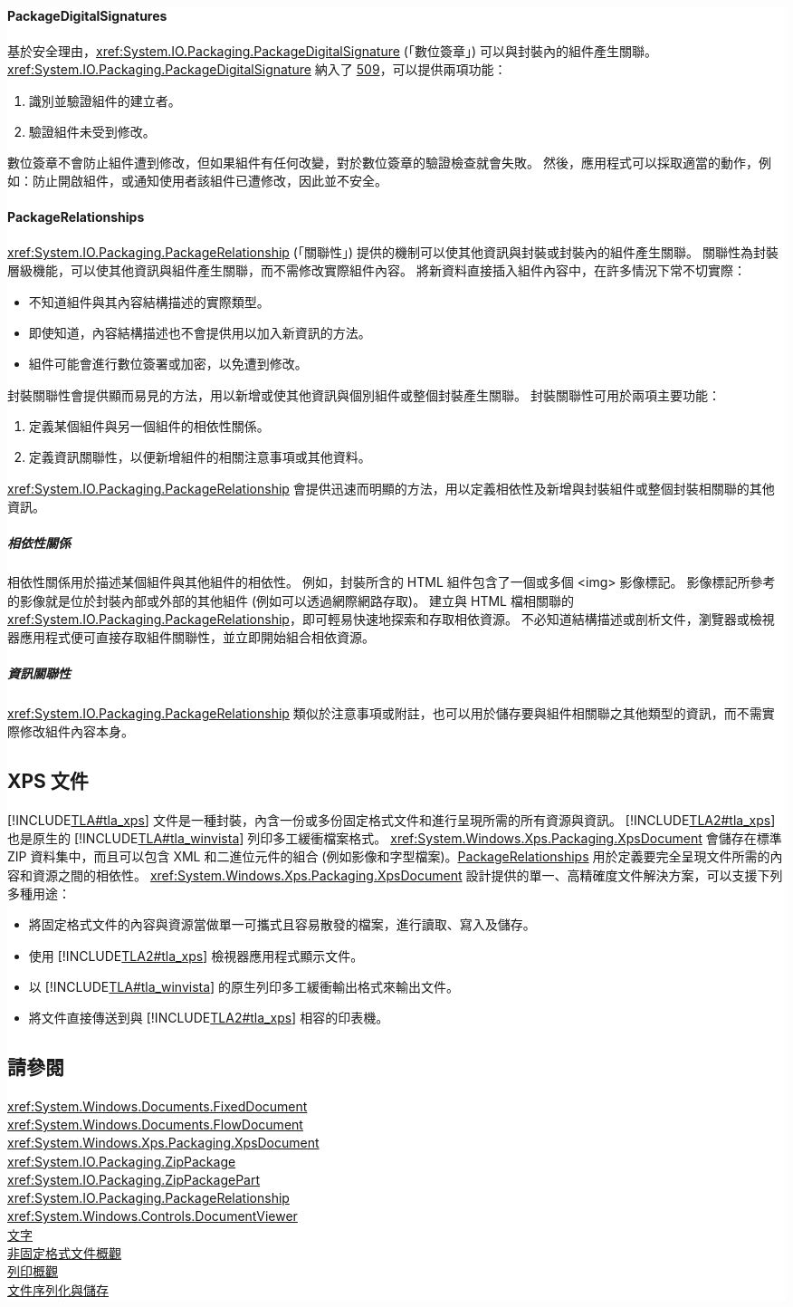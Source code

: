<a name="PackageDigitalSignatures"></a>   
#### PackageDigitalSignatures  
 基於安全理由，<xref:System.IO.Packaging.PackageDigitalSignature> \(「數位簽章」\) 可以與封裝內的組件產生關聯。  <xref:System.IO.Packaging.PackageDigitalSignature> 納入了 [509](GTMT)，可以提供兩項功能：  
  
1.  識別並驗證組件的建立者。  
  
2.  驗證組件未受到修改。  
  
 數位簽章不會防止組件遭到修改，但如果組件有任何改變，對於數位簽章的驗證檢查就會失敗。  然後，應用程式可以採取適當的動作，例如：防止開啟組件，或通知使用者該組件已遭修改，因此並不安全。  
  
<a name="PackageRelationships"></a>   
#### PackageRelationships  
 <xref:System.IO.Packaging.PackageRelationship> \(「關聯性」\) 提供的機制可以使其他資訊與封裝或封裝內的組件產生關聯。  關聯性為封裝層級機能，可以使其他資訊與組件產生關聯，而不需修改實際組件內容。  將新資料直接插入組件內容中，在許多情況下常不切實際：  
  
-   不知道組件與其內容結構描述的實際類型。  
  
-   即使知道，內容結構描述也不會提供用以加入新資訊的方法。  
  
-   組件可能會進行數位簽署或加密，以免遭到修改。  
  
 封裝關聯性會提供顯而易見的方法，用以新增或使其他資訊與個別組件或整個封裝產生關聯。  封裝關聯性可用於兩項主要功能：  
  
1.  定義某個組件與另一個組件的相依性關係。  
  
2.  定義資訊關聯性，以便新增組件的相關注意事項或其他資料。  
  
 <xref:System.IO.Packaging.PackageRelationship> 會提供迅速而明顯的方法，用以定義相依性及新增與封裝組件或整個封裝相關聯的其他資訊。  
  
<a name="Dependency_Relationships"></a>   
##### 相依性關係  
 相依性關係用於描述某個組件與其他組件的相依性。  例如，封裝所含的 HTML 組件包含了一個或多個 \<img\> 影像標記。  影像標記所參考的影像就是位於封裝內部或外部的其他組件 \(例如可以透過網際網路存取\)。  建立與 HTML 檔相關聯的 <xref:System.IO.Packaging.PackageRelationship>，即可輕易快速地探索和存取相依資源。  不必知道結構描述或剖析文件，瀏覽器或檢視器應用程式便可直接存取組件關聯性，並立即開始組合相依資源。  
  
<a name="Information_Relationships"></a>   
##### 資訊關聯性  
 <xref:System.IO.Packaging.PackageRelationship> 類似於注意事項或附註，也可以用於儲存要與組件相關聯之其他類型的資訊，而不需實際修改組件內容本身。  
  
<a name="XPS_Documents"></a>   
## XPS 文件  
 [!INCLUDE[TLA#tla_xps](../../../../includes/tlasharptla-xps-md.md)] 文件是一種封裝，內含一份或多份固定格式文件和進行呈現所需的所有資源與資訊。  [!INCLUDE[TLA2#tla_xps](../../../../includes/tla2sharptla-xps-md.md)] 也是原生的 [!INCLUDE[TLA#tla_winvista](../../../../includes/tlasharptla-winvista-md.md)] 列印多工緩衝檔案格式。  <xref:System.Windows.Xps.Packaging.XpsDocument> 會儲存在標準 ZIP 資料集中，而且可以包含 XML 和二進位元件的組合 \(例如影像和字型檔案\)。[PackageRelationships](#PackageRelationships) 用於定義要完全呈現文件所需的內容和資源之間的相依性。  <xref:System.Windows.Xps.Packaging.XpsDocument> 設計提供的單一、高精確度文件解決方案，可以支援下列多種用途：  
  
-   將固定格式文件的內容與資源當做單一可攜式且容易散發的檔案，進行讀取、寫入及儲存。  
  
-   使用 [!INCLUDE[TLA2#tla_xps](../../../../includes/tla2sharptla-xps-md.md)] 檢視器應用程式顯示文件。  
  
-   以 [!INCLUDE[TLA#tla_winvista](../../../../includes/tlasharptla-winvista-md.md)] 的原生列印多工緩衝輸出格式來輸出文件。  
  
-   將文件直接傳送到與 [!INCLUDE[TLA2#tla_xps](../../../../includes/tla2sharptla-xps-md.md)] 相容的印表機。  
  
## 請參閱  
 <xref:System.Windows.Documents.FixedDocument>   
 <xref:System.Windows.Documents.FlowDocument>   
 <xref:System.Windows.Xps.Packaging.XpsDocument>   
 <xref:System.IO.Packaging.ZipPackage>   
 <xref:System.IO.Packaging.ZipPackagePart>   
 <xref:System.IO.Packaging.PackageRelationship>   
 <xref:System.Windows.Controls.DocumentViewer>   
 [文字](../../../../docs/framework/wpf/advanced/optimizing-performance-text.md)   
 [非固定格式文件概觀](../../../../docs/framework/wpf/advanced/flow-document-overview.md)   
 [列印概觀](../../../../docs/framework/wpf/advanced/printing-overview.md)   
 [文件序列化與儲存](../../../../docs/framework/wpf/advanced/document-serialization-and-storage.md)